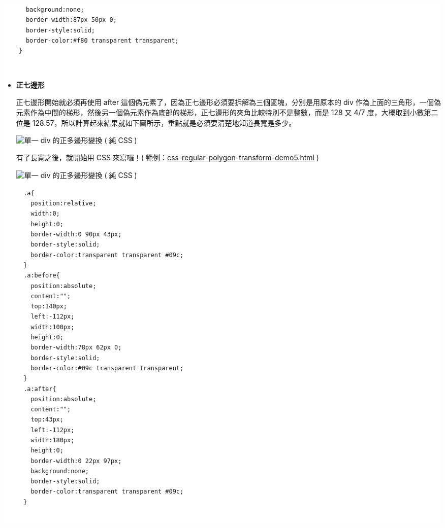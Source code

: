 	      background:none;
    	  border-width:87px 50px 0;
		  border-style:solid;	
    	  border-color:#f80 transparent transparent;
  		}

<br/>

- **正七邊形**

	正七邊形開始就必須再使用 after 這個偽元素了，因為正七邊形必須要拆解為三個區塊，分別是用原本的 div 作為上面的三角形，一個偽元素作為中間的梯形，然後另一個偽元素作為底部的梯形，正七邊形的夾角比較特別不是整數，而是 128 又 4/7 度，大概取到小數第二位是 128.57，所以計算起來結果就如下圖所示，重點就是必須要清楚地知道長寬是多少。

	![單一 div 的正多邊形變換 ( 純 CSS )](/img/articles/201503/20150329_1_09.jpg)

	有了長寬之後，就開始用 CSS 來寫囉！( 範例：[css-regular-polygon-transform-demo5.html](/demo/201503/css-regular-polygon-transform-demo5.html) )

	![單一 div 的正多邊形變換 ( 純 CSS )](/img/articles/201503/20150329_1_10.jpg)

		.a{
  		  position:relative;
          width:0;
          height:0;
          border-width:0 90px 43px;
  		  border-style:solid;
          border-color:transparent transparent #09c;
		}
		.a:before{
		  position:absolute;
		  content:"";
          top:140px;
          left:-112px;
          width:100px;
          height:0;
          border-width:78px 62px 0;
		  border-style:solid;	
          border-color:#09c transparent transparent;
  		}
    	.a:after{
          position:absolute;
          content:"";
          top:43px;
          left:-112px;
          width:180px;
          height:0;
          border-width:0 22px 97px;
          background:none;
          border-style:solid;
          border-color:transparent transparent #09c;
    	}

<br/>
